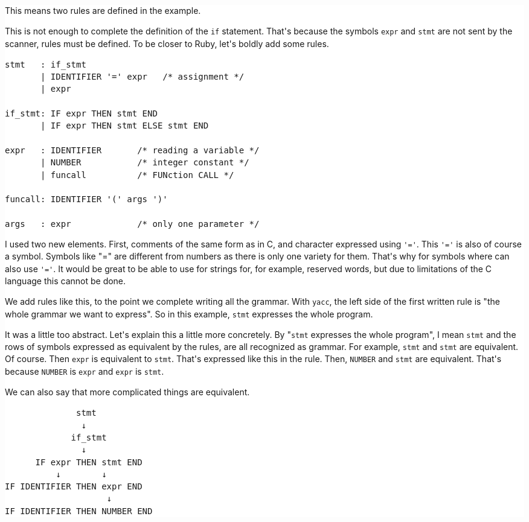 This means two rules are defined in the example.

This is not enough to complete the definition of the `if`
statement. That's because the symbols `expr` and `stmt` are not sent
by the scanner, rules must be defined. To be closer to Ruby, let's
boldly add some rules.

<pre class="emlist">
stmt   : if_stmt
       | IDENTIFIER '=' expr   /* assignment */
       | expr

if_stmt: IF expr THEN stmt END
       | IF expr THEN stmt ELSE stmt END

expr   : IDENTIFIER       /* reading a variable */
       | NUMBER           /* integer constant */
       | funcall          /* FUNction CALL */

funcall: IDENTIFIER '(' args ')'

args   : expr             /* only one parameter */
</pre>

I used two new elements. First, comments of the same form as in C, and
character expressed using `'='`. This `'='` is also of course a
symbol. Symbols like "=" are different from numbers as there is only
one variety for them. That's why for symbols where can also use `'='`.
It would be great to be able to use for strings for, for example,
reserved words, but due to limitations of the C language this cannot
be done.

We add rules like this, to the point we complete writing all the
grammar. With `yacc`, the left side of the first written rule is "the
whole grammar we want to express". So in this example, `stmt`
expresses the whole program.

It was a little too abstract. Let's explain this a little more
concretely. By "`stmt` expresses the whole program", I mean `stmt` and
the rows of symbols expressed as equivalent by the rules, are all
recognized as grammar. For example, `stmt` and `stmt` are
equivalent. Of course. Then `expr` is equivalent to `stmt`. That's
expressed like this in the rule. Then, `NUMBER` and `stmt` are
equivalent. That's because `NUMBER` is `expr` and `expr` is `stmt`.

We can also say that more complicated things are equivalent.

<pre class="emlist">
              stmt
               ↓
             if_stmt
               ↓
      IF expr THEN stmt END
          ↓        ↓
IF IDENTIFIER THEN expr END
                    ↓
IF IDENTIFIER THEN NUMBER END
</pre>
